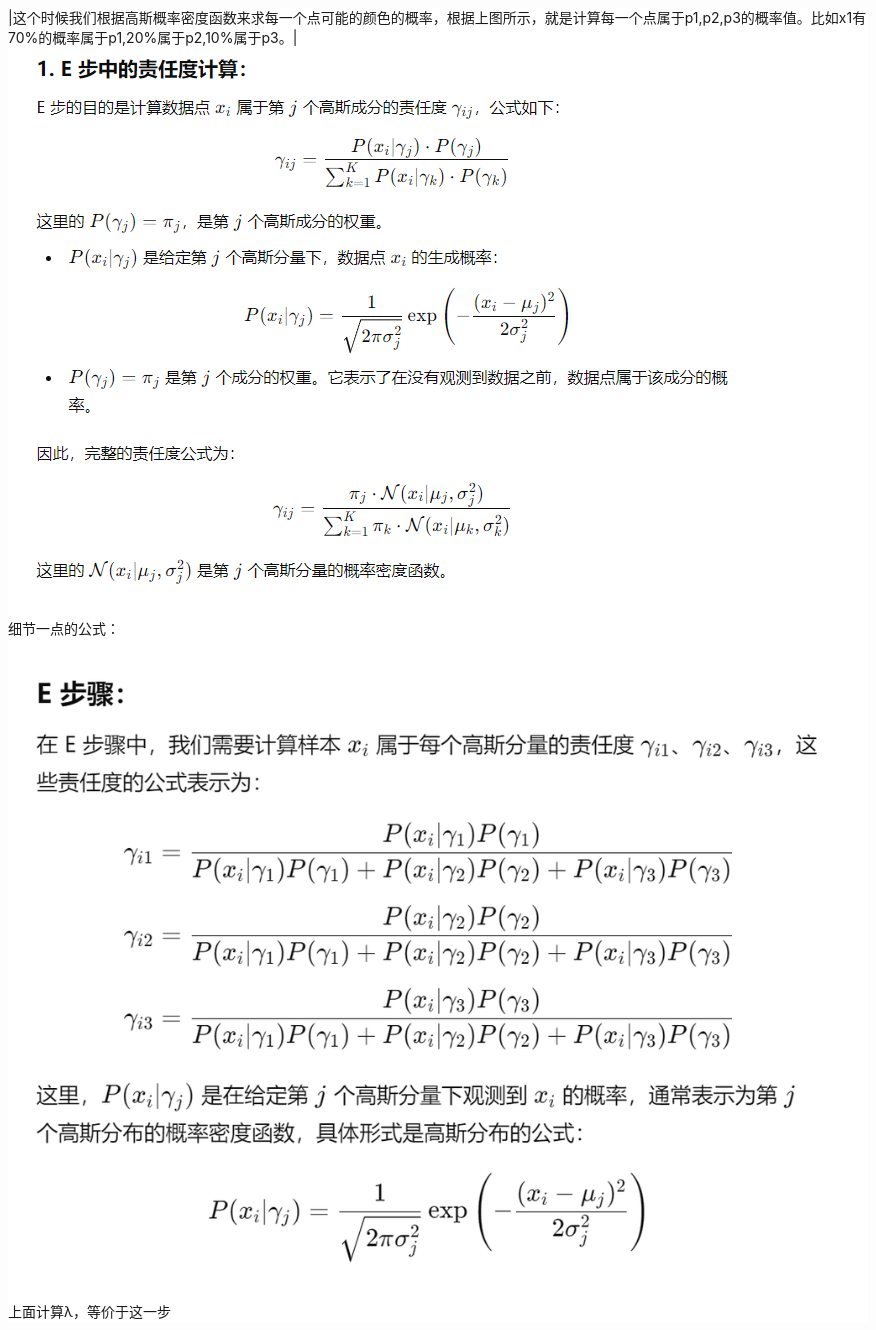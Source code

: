 |这个时候我们根据高斯概率密度函数来求每一个点可能的颜色的概率，根据上图所示，就是计算每一个点属于p1,p2,p3的概率值。比如x1有70%的概率属于p1,20%属于p2,10%属于p3。|![ori_ainote](<Attachments/ori_ainote%20110.png>)<br><br>细节一点的公式：<br><br>![ori_ainote](<Attachments/ori_ainote%20111.png>)<br><br>上面计算λ，等价于这一步